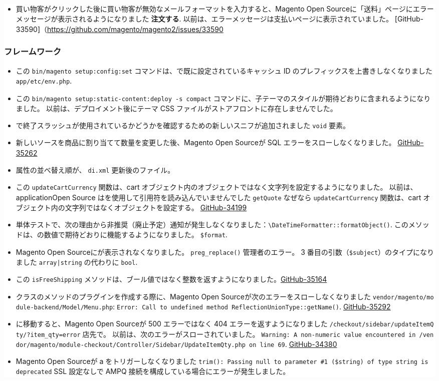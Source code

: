 

* 買い物客がクリックした後に買い物客が無効なメールフォーマットを入力すると、Magento Open Sourceに「送料」ページにエラーメッセージが表示されるようになりました **注文する**. 以前は、エラーメッセージは支払いページに表示されていました。 [GitHub-33590]（https://github.com/magento/magento2/issues/33590

### フレームワーク



* この `bin/magento setup:config:set` コマンドは、で既に設定されているキャッシュ ID のプレフィックスを上書きしなくなりました `app/etc/env.php`.



* この `bin/magento setup:static-content:deploy -s compact` コマンドに、子テーマのスタイルが期待どおりに含まれるようになりました。 以前は、デプロイメント後にテーマ CSS ファイルがストアフロントに存在しませんでした。



* で終了スラッシュが使用されているかどうかを確認するための新しいスニフが追加されました `void` 要素。



* 新しいソースを商品に割り当てて数量を変更した後、Magento Open Sourceが SQL エラーをスローしなくなりました。 [GitHub-35262](https://github.com/magento/magento2/issues/35262)



* 属性の並べ替え順が、 `di.xml` 更新後のファイル。



* この `updateCartCurrency` 関数は、cart オブジェクト内のオブジェクトではなく文字列を設定するようになりました。 以前は、applicationOpen Source はを使用して引用符を読み込んでいませんでした `getQuote` なぜなら `updateCartCurrency` 関数は、cart オブジェクト内の文字列ではなくオブジェクトを設定する。 [GitHub-34199](https://github.com/magento/magento2/issues/34199)



* 単体テストで、次の理由から非推奨（廃止予定）通知が発生しなくなりました：`\DateTimeFormatter::formatObject()`. このメソッドは、の数値で期待どおりに機能するようになりました。 `$format`.



* Magento Open Sourceにが表示されなくなりました。 `preg_replace()` 管理者のエラー。 3 番目の引数（`$subject`）のタイプになりました `array|string` の代わりに `bool`.



* この `isFreeShipping` メソッドは、ブール値ではなく整数を返すようになりました。[GitHub-35164](https://github.com/magento/magento2/issues/35164)



* クラスのメソッドのプラグインを作成する際に、Magento Open Sourceが次のエラーをスローしなくなりました `vendor/magento/module-backend/Model/Menu.php`: `Error: Call to undefined method ReflectionUnionType::getName()`. [GitHub-35292](https://github.com/magento/magento2/issues/35292)



* に移動すると、Magento Open Sourceが 500 エラーではなく 404 エラーを返すようになりました `/checkout/sidebar/updateItemQty/?item_qty=error` 店先で。 以前は、次のエラーがスローされていました。  `Warning: A non-numeric value encountered in /vendor/magento/module-checkout/Controller/Sidebar/UpdateItemQty.php on line 69`. [GitHub-34380](https://github.com/magento/magento2/issues/34380)



* Magento Open Sourceが a をトリガーしなくなりました `trim(): Passing null to parameter #1 ($string) of type string is deprecated` SSL 設定なしで AMPQ 接続を構成している場合にエラーが発生しました。
